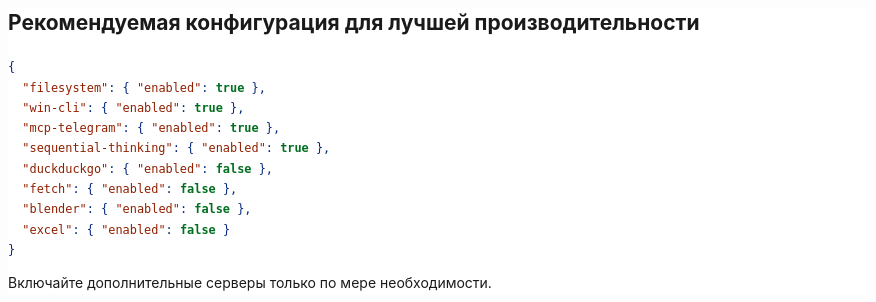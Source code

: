 ## Рекомендуемая конфигурация для лучшей производительности

```json
{
  "filesystem": { "enabled": true },
  "win-cli": { "enabled": true },
  "mcp-telegram": { "enabled": true },
  "sequential-thinking": { "enabled": true },
  "duckduckgo": { "enabled": false },
  "fetch": { "enabled": false },
  "blender": { "enabled": false },
  "excel": { "enabled": false }
}
```

Включайте дополнительные серверы только по мере необходимости.